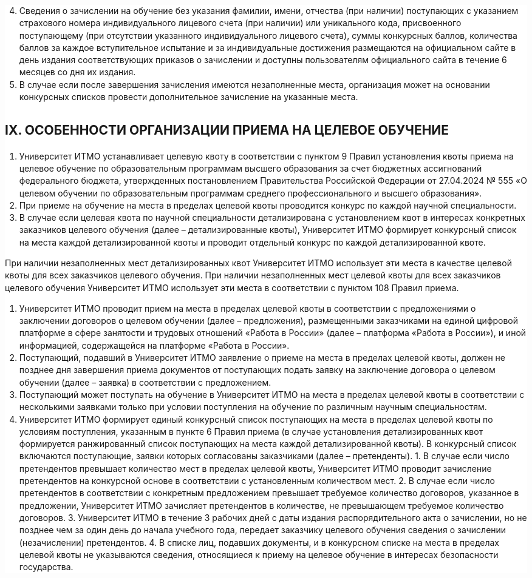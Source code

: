  4. Сведения о зачислении на обучение без указания фамилии, имени, отчества (при наличии) поступающих с указанием страхового номера индивидуального лицевого счета (при наличии) или уникального кода, присвоенного поступающему (при отсутствии указанного индивидуального лицевого счета), суммы конкурсных баллов, количества баллов за каждое вступительное испытание и за индивидуальные достижения размещаются на официальном сайте в день издания соответствующих приказов о зачислении и доступны пользователям официального сайта в течение 6 месяцев со дня их издания.
  5. В случае если после завершения зачисления имеются незаполненные места, организация может на основании конкурсных списков провести дополнительное зачисление на указанные места. 


##  IX. ОСОБЕННОСТИ ОРГАНИЗАЦИИ ПРИЕМА НА ЦЕЛЕВОЕ ОБУЧЕНИЕ
  1. Университет ИТМО устанавливает целевую квоту в соответствии с пунктом 9 Правил установления квоты приема на целевое обучение по образовательным программам высшего образования за счет бюджетных ассигнований федерального бюджета, утвержденных постановлением Правительства Российской Федерации от 27.04.2024 № 555 «О целевом обучении по образовательным программам среднего профессионального и высшего образования».
  2. При приеме на обучение на места в пределах целевой квоты проводится конкурс по каждой научной специальности.
  3. В случае если целевая квота по научной специальности детализирована с установлением квот в интересах конкретных заказчиков целевого обучения (далее – детализированные квоты), Университет ИТМО формирует конкурсный список на места каждой детализированной квоты и проводит отдельный конкурс по каждой детализированной квоте.


При наличии незаполненных мест детализированных квот Университет ИТМО использует эти места в качестве целевой квоты для всех заказчиков целевого обучения. При наличии незаполненных мест целевой квоты для всех заказчиков целевого обучения Университет ИТМО использует эти места в соответствии с пунктом 108 Правил приема.
  1. Университет ИТМО проводит прием на места в пределах целевой квоты в соответствии с предложениями о заключении договоров о целевом обучении (далее – предложения), размещенными заказчиками на единой цифровой платформе в сфере занятости и трудовых отношений «Работа в России» (далее – платформа «Работа в России»), и иной информацией, содержащейся на платформе «Работа в России».
  2. Поступающий, подавший в Университет ИТМО заявление о приеме на места в пределах целевой квоты, должен не позднее дня завершения приема документов от поступающих подать заявку на заключение договора о целевом обучении (далее – заявка) в соответствии с предложением.
  3. Поступающий может поступать на обучение в Университет ИТМО на места в пределах целевой квоты в соответствии с несколькими заявками только при условии поступления на обучение по различным научным специальностям.
  4. Университет ИТМО формирует единый конкурсный список поступающих на места в пределах целевой квоты по условиям поступления, указанным в пункте 6 Правил приема (в случае установления детализированных квот формируется ранжированный список поступающих на места каждой детализированной квоты). В конкурсный список включаются поступающие, заявки которых согласованы заказчиками (далее – претенденты). 
    1. В случае если число претендентов превышает количество мест в пределах целевой квоты, Университет ИТМО проводит зачисление претендентов на конкурсной основе в соответствии с установленным количеством мест.
    2. В случае если число претендентов в соответствии с конкретным предложением превышает требуемое количество договоров, указанное в предложении, Университет ИТМО зачисляет претендентов в количестве, не превышающем требуемое количество договоров.
    3. Университет ИТМО в течение 3 рабочих дней с даты издания распорядительного акта о зачислении, но не позднее чем за один день до начала учебного года, передает заказчику целевого обучения сведения о зачислении (незачислении) претендентов.
    4. В списке лиц, подавших документы, и в конкурсном списке на места в пределах целевой квоты не указываются сведения, относящиеся к приему на целевое обучение в интересах безопасности государства.

